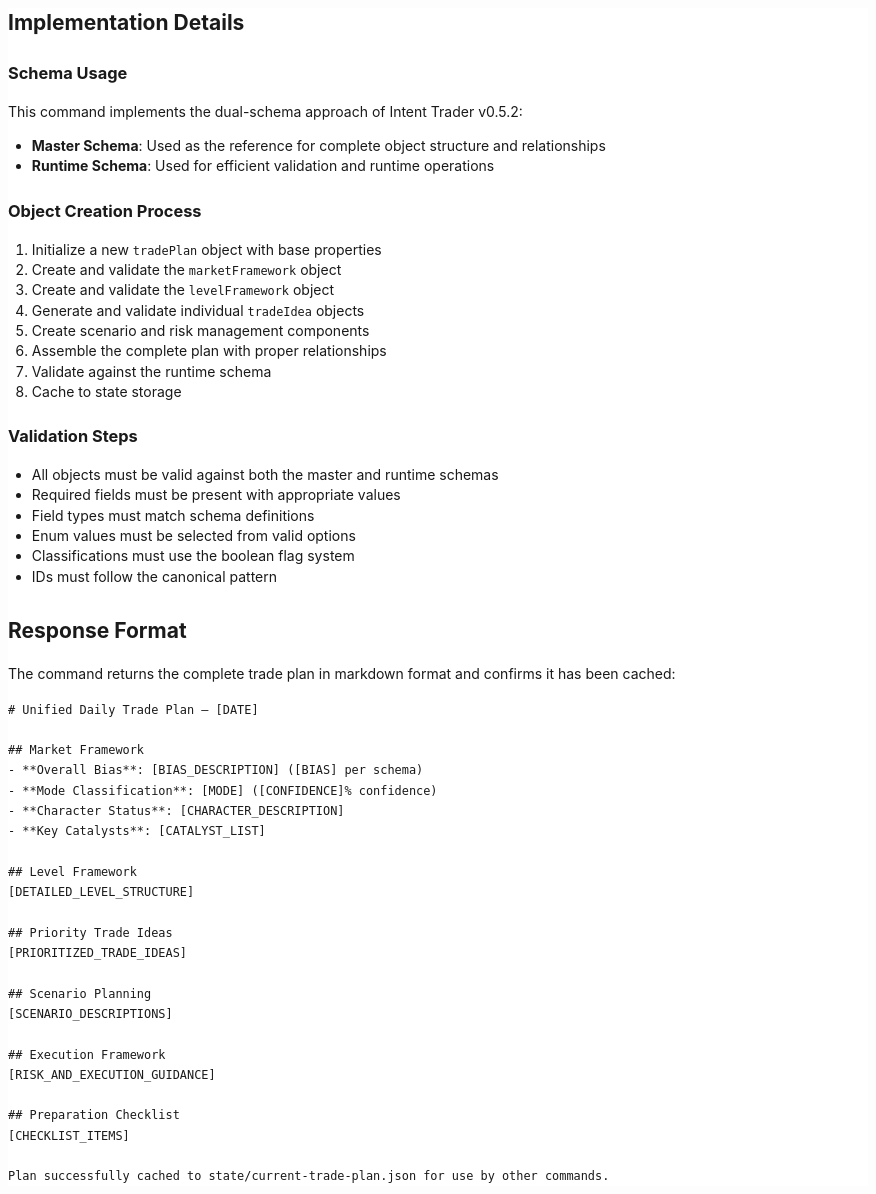 ## Implementation Details

### Schema Usage
This command implements the dual-schema approach of Intent Trader v0.5.2:
- **Master Schema**: Used as the reference for complete object structure and relationships
- **Runtime Schema**: Used for efficient validation and runtime operations

### Object Creation Process
1. Initialize a new `tradePlan` object with base properties
2. Create and validate the `marketFramework` object
3. Create and validate the `levelFramework` object
4. Generate and validate individual `tradeIdea` objects
5. Create scenario and risk management components
6. Assemble the complete plan with proper relationships
7. Validate against the runtime schema
8. Cache to state storage

### Validation Steps
- All objects must be valid against both the master and runtime schemas
- Required fields must be present with appropriate values
- Field types must match schema definitions
- Enum values must be selected from valid options
- Classifications must use the boolean flag system
- IDs must follow the canonical pattern

## Response Format

The command returns the complete trade plan in markdown format and confirms it has been cached:

```
# Unified Daily Trade Plan — [DATE]

## Market Framework
- **Overall Bias**: [BIAS_DESCRIPTION] ([BIAS] per schema)
- **Mode Classification**: [MODE] ([CONFIDENCE]% confidence)
- **Character Status**: [CHARACTER_DESCRIPTION]
- **Key Catalysts**: [CATALYST_LIST]

## Level Framework
[DETAILED_LEVEL_STRUCTURE]

## Priority Trade Ideas
[PRIORITIZED_TRADE_IDEAS]

## Scenario Planning
[SCENARIO_DESCRIPTIONS]

## Execution Framework
[RISK_AND_EXECUTION_GUIDANCE]

## Preparation Checklist
[CHECKLIST_ITEMS]

Plan successfully cached to state/current-trade-plan.json for use by other commands.
```

